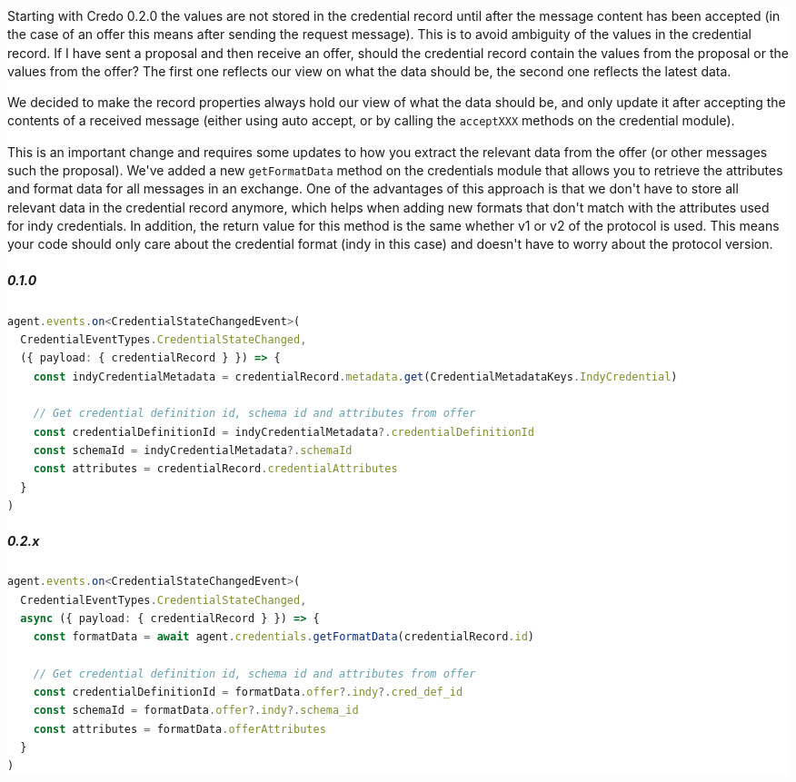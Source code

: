 Starting with Credo 0.2.0 the values are not stored in the credential record until after the message content has been accepted (in the case of an offer this means after sending the request message). This is to avoid ambiguity of the values in the credential record. If I have sent a proposal and then receive an offer, should the credential record contain the values from the proposal or the values from the offer? The first one reflects our view on what the data should be, the second one reflects the latest data.

We decided to make the record properties always hold our view of what the data should be, and only update it after accepting the contents of a received message (either using auto accept, or by calling the `acceptXXX` methods on the credential module).

This is an important change and requires some updates to how you extract the relevant data from the offer (or other messages such the proposal). We've added a new `getFormatData` method on the credentials module that allows you to retrieve the attributes and format data for all messages in an exchange. One of the advantages of this approach is that we don't have to store all relevant data in the credential record anymore, which helps when adding new formats that don't match with the attributes used for indy credentials. In addition, the return value for this method is the same whether v1 or v2 of the protocol is used. This means your code should only care about the credential format (indy in this case) and doesn't have to worry about the protocol version.



##### 0.1.0

```ts
agent.events.on<CredentialStateChangedEvent>(
  CredentialEventTypes.CredentialStateChanged,
  ({ payload: { credentialRecord } }) => {
    const indyCredentialMetadata = credentialRecord.metadata.get(CredentialMetadataKeys.IndyCredential)

    // Get credential definition id, schema id and attributes from offer
    const credentialDefinitionId = indyCredentialMetadata?.credentialDefinitionId
    const schemaId = indyCredentialMetadata?.schemaId
    const attributes = credentialRecord.credentialAttributes
  }
)
```

##### 0.2.x

```ts
agent.events.on<CredentialStateChangedEvent>(
  CredentialEventTypes.CredentialStateChanged,
  async ({ payload: { credentialRecord } }) => {
    const formatData = await agent.credentials.getFormatData(credentialRecord.id)

    // Get credential definition id, schema id and attributes from offer
    const credentialDefinitionId = formatData.offer?.indy?.cred_def_id
    const schemaId = formatData.offer?.indy?.schema_id
    const attributes = formatData.offerAttributes
  }
)
```
